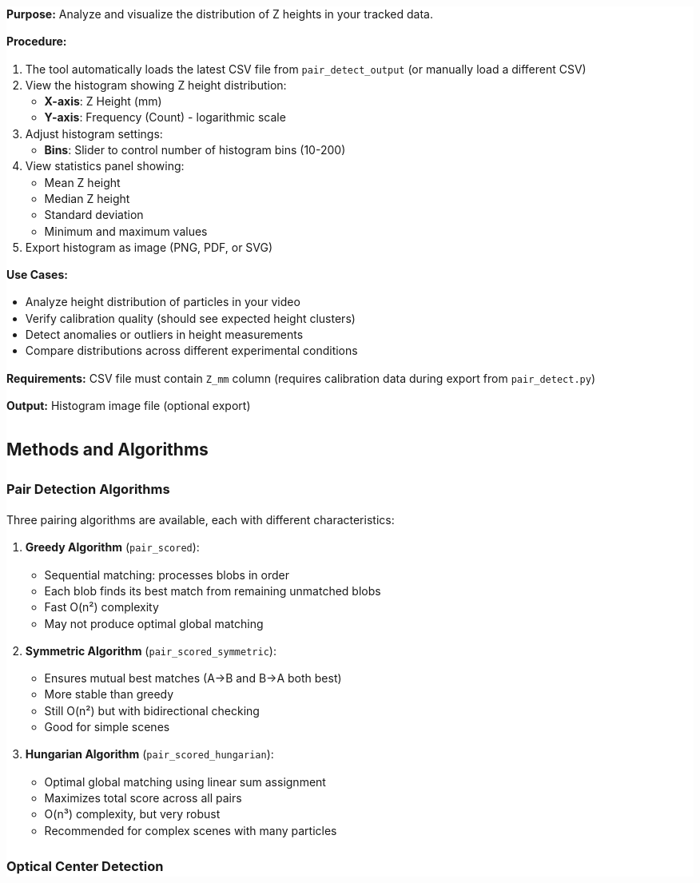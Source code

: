 **Purpose:** Analyze and visualize the distribution of Z heights in your tracked data.

**Procedure:**
1. The tool automatically loads the latest CSV file from `pair_detect_output` (or manually load a different CSV)
2. View the histogram showing Z height distribution:
   - **X-axis**: Z Height (mm)
   - **Y-axis**: Frequency (Count) - logarithmic scale
3. Adjust histogram settings:
   - **Bins**: Slider to control number of histogram bins (10-200)
4. View statistics panel showing:
   - Mean Z height
   - Median Z height
   - Standard deviation
   - Minimum and maximum values
5. Export histogram as image (PNG, PDF, or SVG)

**Use Cases:**
- Analyze height distribution of particles in your video
- Verify calibration quality (should see expected height clusters)
- Detect anomalies or outliers in height measurements
- Compare distributions across different experimental conditions

**Requirements:** CSV file must contain `Z_mm` column (requires calibration data during export from `pair_detect.py`)

**Output:** Histogram image file (optional export)

## Methods and Algorithms

### Pair Detection Algorithms

Three pairing algorithms are available, each with different characteristics:

1. **Greedy Algorithm** (`pair_scored`):
   - Sequential matching: processes blobs in order
   - Each blob finds its best match from remaining unmatched blobs
   - Fast O(n²) complexity
   - May not produce optimal global matching

2. **Symmetric Algorithm** (`pair_scored_symmetric`):
   - Ensures mutual best matches (A→B and B→A both best)
   - More stable than greedy
   - Still O(n²) but with bidirectional checking
   - Good for simple scenes

3. **Hungarian Algorithm** (`pair_scored_hungarian`):
   - Optimal global matching using linear sum assignment
   - Maximizes total score across all pairs
   - O(n³) complexity, but very robust
   - Recommended for complex scenes with many particles

### Optical Center Detection
